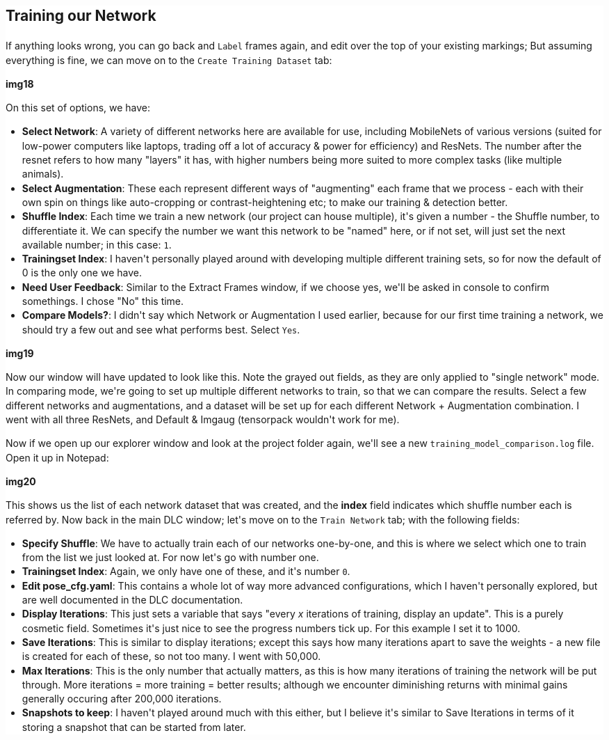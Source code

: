 ## Training our Network

If anything looks wrong, you can go back and ```Label``` frames again, and edit over the top of your existing markings; But assuming everything is fine, we can move on to the ```Create Training Dataset``` tab:

**img18**

On this set of options, we have:
- **Select Network**: A variety of different networks here are available for use, including MobileNets of various versions (suited for low-power computers like laptops, trading off a lot of accuracy & power for efficiency) and ResNets. The number after the resnet refers to how many "layers" it has, with higher numbers being more suited to more complex tasks (like multiple animals).
- **Select Augmentation**: These each represent different ways of "augmenting" each frame that we process - each with their own spin on things like auto-cropping or contrast-heightening etc; to make our training & detection better.
- **Shuffle Index**: Each time we train a new network (our project can house multiple), it's given a number - the Shuffle number, to differentiate it. We can specify the number we want this network to be "named" here, or if not set, will just set the next available number; in this case: ```1```.
- **Trainingset Index**: I haven't personally played around with developing multiple different training sets, so for now the default of 0 is the only one we have.
- **Need User Feedback**: Similar to the Extract Frames window, if we choose yes, we'll be asked in console to confirm somethings. I chose "No" this time.
- **Compare Models?**: I didn't say which Network or Augmentation I used earlier, because for our first time training a network, we should try a few out and see what performs best. Select ```Yes```.

**img19** 

Now our window will have updated to look like this. Note the grayed out fields, as they are only applied to "single network" mode. In comparing mode, we're going to set up multiple different networks to train, so that we can compare the results. Select a few different networks and augmentations, and a dataset will be set up for each different Network + Augmentation combination. I went with all three ResNets, and Default & Imgaug (tensorpack wouldn't work for me).

Now if we open up our explorer window and look at the project folder again, we'll see a new ```training_model_comparison.log``` file. Open it up in Notepad:

**img20**

This shows us the list of each network dataset that was created, and the **index** field indicates which shuffle number each is referred by. Now back in the main DLC window; let's move on to the ```Train Network``` tab; with the following fields:
- **Specify Shuffle**: We have to actually train each of our networks one-by-one, and this is where we select which one to train from the list we just looked at. For now let's go with number one.
- **Trainingset Index**: Again, we only have one of these, and it's number ```0```.
- **Edit pose_cfg.yaml**: This contains a whole lot of way more advanced configurations, which I haven't personally explored, but are well documented in the DLC documentation.
- **Display Iterations**: This just sets a variable that says "every *x* iterations of training, display an update". This is a purely cosmetic field. Sometimes it's just nice to see the progress numbers tick up. For this example I set it to 1000.
- **Save Iterations**: This is similar to display iterations; except this says how many iterations apart to save the weights - a new file is created for each of these, so not too many. I went with 50,000.
- **Max Iterations**: This is the only number that actually matters, as this is how many iterations of training the network will be put through. More iterations = more training = better results; although we encounter diminishing returns with minimal gains generally occuring after 200,000 iterations. 
- **Snapshots to keep**: I haven't played around much with this either, but I believe it's similar to Save Iterations in terms of it storing a snapshot that can be started from later.
